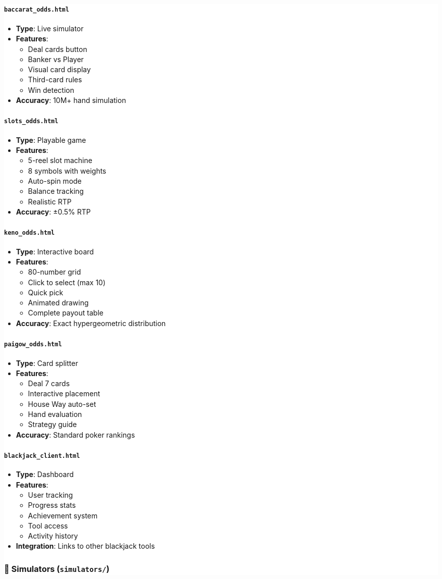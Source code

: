 #### `baccarat_odds.html`
- **Type**: Live simulator
- **Features**:
  - Deal cards button
  - Banker vs Player
  - Visual card display
  - Third-card rules
  - Win detection
- **Accuracy**: 10M+ hand simulation

#### `slots_odds.html`
- **Type**: Playable game
- **Features**:
  - 5-reel slot machine
  - 8 symbols with weights
  - Auto-spin mode
  - Balance tracking
  - Realistic RTP
- **Accuracy**: ±0.5% RTP

#### `keno_odds.html`
- **Type**: Interactive board
- **Features**:
  - 80-number grid
  - Click to select (max 10)
  - Quick pick
  - Animated drawing
  - Complete payout table
- **Accuracy**: Exact hypergeometric distribution

#### `paigow_odds.html`
- **Type**: Card splitter
- **Features**:
  - Deal 7 cards
  - Interactive placement
  - House Way auto-set
  - Hand evaluation
  - Strategy guide
- **Accuracy**: Standard poker rankings

#### `blackjack_client.html`
- **Type**: Dashboard
- **Features**:
  - User tracking
  - Progress stats
  - Achievement system
  - Tool access
  - Activity history
- **Integration**: Links to other blackjack tools

### 🎲 Simulators (`simulators/`)
